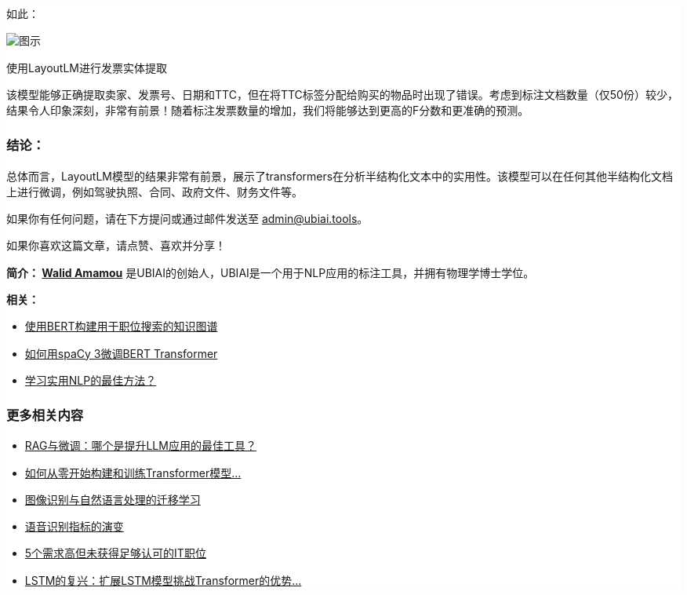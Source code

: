 如此：

![图示](../Images/0626ffc346644832631cd9c7b7534b66.png)

使用LayoutLM进行发票实体提取

该模型能够正确提取卖家、发票号、日期和TTC，但在将TTC标签分配给购买的物品时出现了错误。考虑到标注文档数量（仅50份）较少，结果令人印象深刻，非常有前景！随着标注发票数量的增加，我们将能够达到更高的F分数和更准确的预测。

### 结论：

总体而言，LayoutLM模型的结果非常有前景，展示了transformers在分析半结构化文本中的实用性。该模型可以在任何其他半结构化文档上进行微调，例如驾驶执照、合同、政府文件、财务文件等。

如果你有任何问题，请在下方提问或通过邮件发送至 admin@ubiai.tools。

如果你喜欢这篇文章，请点赞、喜欢并分享！

**简介： [Walid Amamou](https://www.linkedin.com/in/walid-amamou-b65105b9/)** 是UBIAI的创始人，UBIAI是一个用于NLP应用的标注工具，并拥有物理学博士学位。

**相关：**

+   [使用BERT构建用于职位搜索的知识图谱](/2021/06/knowledge-graph-job-search-bert.html)

+   [如何用spaCy 3微调BERT Transformer](/2021/06/fine-tune-bert-transformer-spacy.html)

+   [学习实用NLP的最佳方法？](/2021/06/best-way-learn-practical-nlp.html)

### 更多相关内容

+   [RAG与微调：哪个是提升LLM应用的最佳工具？](https://www.kdnuggets.com/rag-vs-finetuning-which-is-the-best-tool-to-boost-your-llm-application)

+   [如何从零开始构建和训练Transformer模型…](https://www.kdnuggets.com/how-to-build-and-train-a-transformer-model-from-scratch-with-hugging-face-transformers)

+   [图像识别与自然语言处理的迁移学习](https://www.kdnuggets.com/2022/01/transfer-learning-image-recognition-natural-language-processing.html)

+   [语音识别指标的演变](https://www.kdnuggets.com/2022/10/evolution-speech-recognition-metrics.html)

+   [5个需求高但未获得足够认可的IT职位](https://www.kdnuggets.com/5-it-jobs-that-are-high-in-demand-but-dont-get-enough-recognition)

+   [LSTM的复兴：扩展LSTM模型挑战Transformer的优势…](https://www.kdnuggets.com/lstms-rise-again-extended-lstm-models-challenge-the-transformer-superiority)
